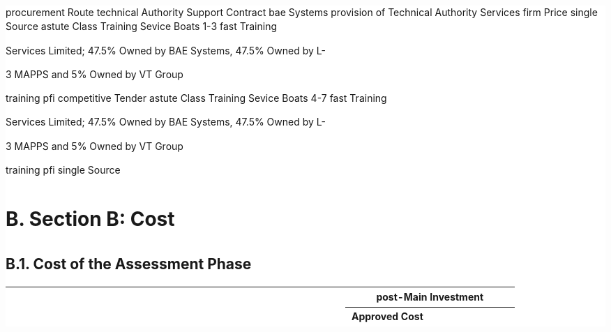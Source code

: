 <td Colspan="2">procurement Route</Td>
</Tr>
<tr>
<td Colspan="2">technical Authority Support Contract</Td>
<td>bae Systems</Td>
<td>provision of Technical Authority Services</Td>
<td>firm Price</Td>
<td Colspan="2">single Source</Td>
</Tr>
<tr>
<td Colspan="2">astute Class Training Sevice Boats 1-3</Td>
<td>fast Training

Services Limited;
47.5% Owned by BAE Systems, 47.5% Owned by L-

3 MAPPS and 5% Owned by VT Group</Td>
<td>training</Td>
<td>pfi</Td>
<td Colspan="2">competitive Tender</Td>
</Tr>
<tr>
<td Colspan="2">astute Class Training Sevice Boats 4-7</Td>
<td>fast Training

Services Limited;
47.5% Owned by BAE Systems, 47.5% Owned by L-

3 MAPPS and 5% Owned by VT Group</Td>
<td>training</Td>
<td>pfi</Td>
<td Colspan="2">single Source</Td>
</Tr>
</Tbody>
</Table>

# B. Section B: Cost

## B.1. Cost of the Assessment Phase

<table>
<colgroup>
<col Style="Width: 16%" />
<col Style="Width: 16%" />
<col Style="Width: 16%" />
<col Style="Width: 16%" />
<col Style="Width: 16%" />
<col Style="Width: 16%" />
</Colgroup>
<thead>
<tr>
<th Rowspan="2"></Th>
<th Rowspan="2"></Th>
<th Rowspan="2"></Th>
<th Rowspan="2"></Th>
<th Colspan="2">post-Main Investment</Th>
</Tr>
<tr>
<th>
Approved Cost
</Th>
<th></Th>
</Tr>
</Thead>